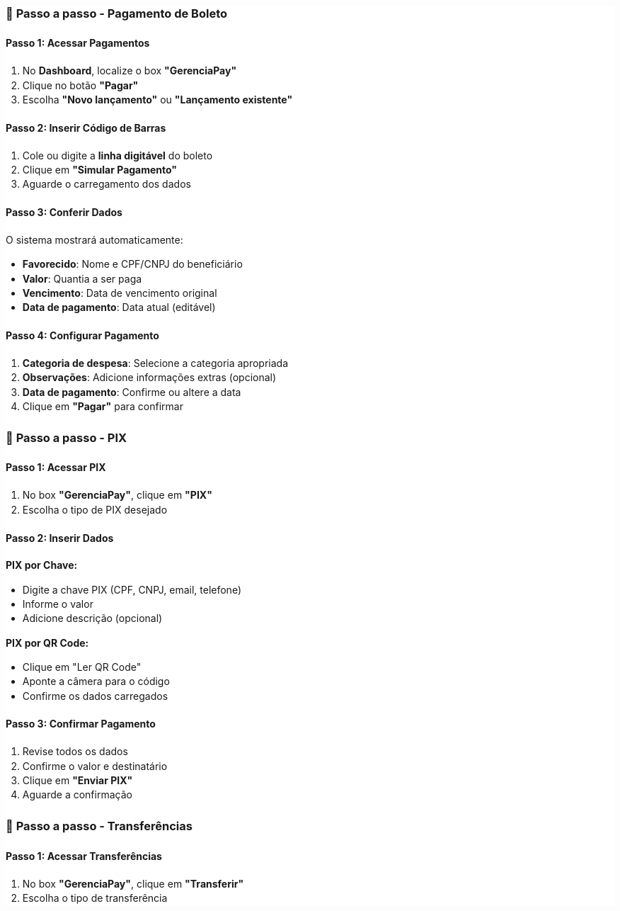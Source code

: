 ### 🔧 **Passo a passo - Pagamento de Boleto**

#### **Passo 1: Acessar Pagamentos**
1. No **Dashboard**, localize o box **"GerenciaPay"**
2. Clique no botão **"Pagar"**
3. Escolha **"Novo lançamento"** ou **"Lançamento existente"**

#### **Passo 2: Inserir Código de Barras**
1. Cole ou digite a **linha digitável** do boleto
2. Clique em **"Simular Pagamento"**
3. Aguarde o carregamento dos dados

#### **Passo 3: Conferir Dados**
O sistema mostrará automaticamente:
- **Favorecido**: Nome e CPF/CNPJ do beneficiário
- **Valor**: Quantia a ser paga
- **Vencimento**: Data de vencimento original
- **Data de pagamento**: Data atual (editável)

#### **Passo 4: Configurar Pagamento**
1. **Categoria de despesa**: Selecione a categoria apropriada
2. **Observações**: Adicione informações extras (opcional)
3. **Data de pagamento**: Confirme ou altere a data
4. Clique em **"Pagar"** para confirmar

### 🔧 **Passo a passo - PIX**

#### **Passo 1: Acessar PIX**
1. No box **"GerenciaPay"**, clique em **"PIX"**
2. Escolha o tipo de PIX desejado

#### **Passo 2: Inserir Dados**
**PIX por Chave:**
- Digite a chave PIX (CPF, CNPJ, email, telefone)
- Informe o valor
- Adicione descrição (opcional)

**PIX por QR Code:**
- Clique em "Ler QR Code"
- Aponte a câmera para o código
- Confirme os dados carregados

#### **Passo 3: Confirmar Pagamento**
1. Revise todos os dados
2. Confirme o valor e destinatário
3. Clique em **"Enviar PIX"**
4. Aguarde a confirmação

### 🔧 **Passo a passo - Transferências**

#### **Passo 1: Acessar Transferências**
1. No box **"GerenciaPay"**, clique em **"Transferir"**
2. Escolha o tipo de transferência
